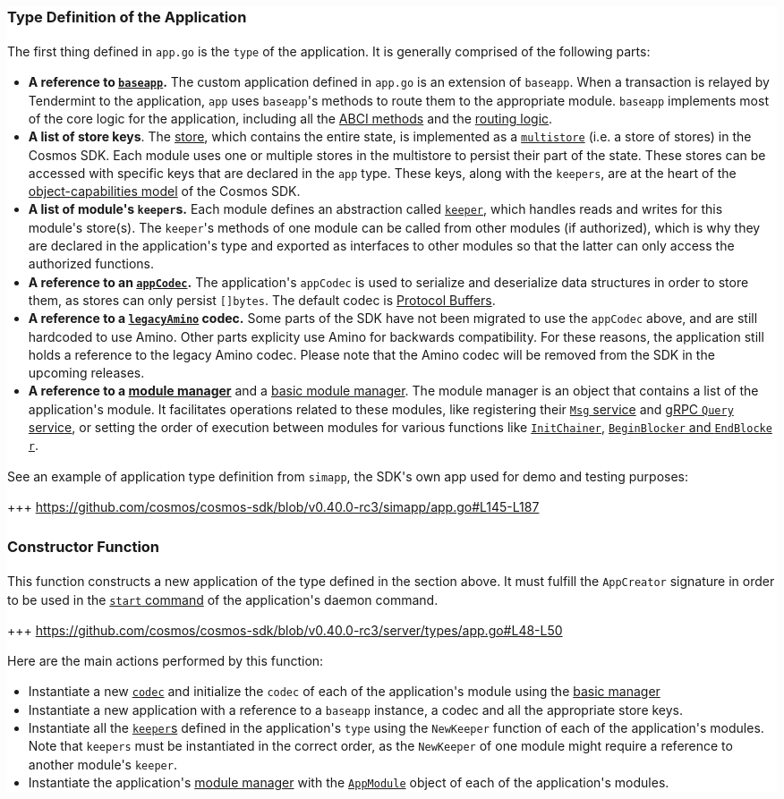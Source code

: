 ### Type Definition of the Application

The first thing defined in `app.go` is the `type` of the application. It is generally comprised of the following parts:

- **A reference to [`baseapp`](../core/baseapp.md).** The custom application defined in `app.go` is an extension of `baseapp`. When a transaction is relayed by Tendermint to the application, `app` uses `baseapp`'s methods to route them to the appropriate module. `baseapp` implements most of the core logic for the application, including all the [ABCI methods](https://tendermint.com/docs/spec/abci/abci.html#overview) and the [routing logic](../core/baseapp.md#routing).
- **A list of store keys**. The [store](../core/store.md), which contains the entire state, is implemented as a [`multistore`](../core/store.md#multistore) (i.e. a store of stores) in the Cosmos SDK. Each module uses one or multiple stores in the multistore to persist their part of the state. These stores can be accessed with specific keys that are declared in the `app` type. These keys, along with the `keepers`, are at the heart of the [object-capabilities model](../core/ocap.md) of the Cosmos SDK.
- **A list of module's `keeper`s.** Each module defines an abstraction called [`keeper`](../building-modules/keeper.md), which handles reads and writes for this module's store(s). The `keeper`'s methods of one module can be called from other modules (if authorized), which is why they are declared in the application's type and exported as interfaces to other modules so that the latter can only access the authorized functions.
- **A reference to an [`appCodec`](../core/encoding.md).** The application's `appCodec` is used to serialize and deserialize data structures in order to store them, as stores can only persist `[]bytes`. The default codec is [Protocol Buffers](../core/encoding.md).
- **A reference to a [`legacyAmino`](../core/encoding.md) codec.** Some parts of the SDK have not been migrated to use the `appCodec` above, and are still hardcoded to use Amino. Other parts explicity use Amino for backwards compatibility. For these reasons, the application still holds a reference to the legacy Amino codec. Please note that the Amino codec will be removed from the SDK in the upcoming releases.
- **A reference to a [module manager](../building-modules/module-manager.md#manager)** and a [basic module manager](../building-modules/module-manager.md#basicmanager). The module manager is an object that contains a list of the application's module. It facilitates operations related to these modules, like registering their [`Msg` service](../core/baseapp.md#msg-services) and [gRPC `Query` service](../core/baseapp.md#grpc-query-services), or setting the order of execution between modules for various functions like [`InitChainer`](#initchainer), [`BeginBlocker` and `EndBlocker`](#beginblocker-and-endblocker).

See an example of application type definition from `simapp`, the SDK's own app used for demo and testing purposes:

+++ https://github.com/cosmos/cosmos-sdk/blob/v0.40.0-rc3/simapp/app.go#L145-L187

### Constructor Function

This function constructs a new application of the type defined in the section above. It must fulfill the `AppCreator` signature in order to be used in the [`start` command](../core/node.md#start-command) of the application's daemon command.

+++ https://github.com/cosmos/cosmos-sdk/blob/v0.40.0-rc3/server/types/app.go#L48-L50

Here are the main actions performed by this function:

- Instantiate a new [`codec`](../core/encoding.md) and initialize the `codec` of each of the application's module using the [basic manager](../building-modules/module-manager.md#basicmanager)
- Instantiate a new application with a reference to a `baseapp` instance, a codec and all the appropriate store keys.
- Instantiate all the [`keeper`s](#keeper) defined in the application's `type` using the `NewKeeper` function of each of the application's modules. Note that `keepers` must be instantiated in the correct order, as the `NewKeeper` of one module might require a reference to another module's `keeper`.
- Instantiate the application's [module manager](../building-modules/module-manager.md#manager) with the [`AppModule`](#application-module-interface) object of each of the application's modules.